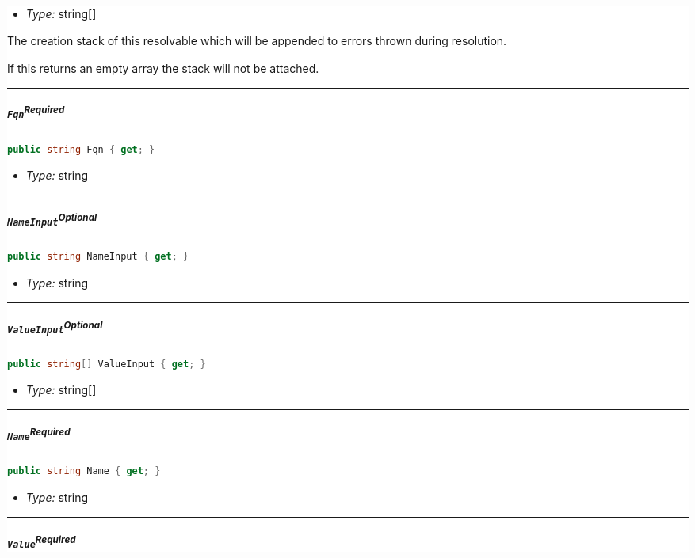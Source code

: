 - *Type:* string[]

The creation stack of this resolvable which will be appended to errors thrown during resolution.

If this returns an empty array the stack will not be attached.

---

##### `Fqn`<sup>Required</sup> <a name="Fqn" id="@cdktf/provider-consul.service.ServiceCheckHeaderOutputReference.property.fqn"></a>

```csharp
public string Fqn { get; }
```

- *Type:* string

---

##### `NameInput`<sup>Optional</sup> <a name="NameInput" id="@cdktf/provider-consul.service.ServiceCheckHeaderOutputReference.property.nameInput"></a>

```csharp
public string NameInput { get; }
```

- *Type:* string

---

##### `ValueInput`<sup>Optional</sup> <a name="ValueInput" id="@cdktf/provider-consul.service.ServiceCheckHeaderOutputReference.property.valueInput"></a>

```csharp
public string[] ValueInput { get; }
```

- *Type:* string[]

---

##### `Name`<sup>Required</sup> <a name="Name" id="@cdktf/provider-consul.service.ServiceCheckHeaderOutputReference.property.name"></a>

```csharp
public string Name { get; }
```

- *Type:* string

---

##### `Value`<sup>Required</sup> <a name="Value" id="@cdktf/provider-consul.service.ServiceCheckHeaderOutputReference.property.value"></a>
